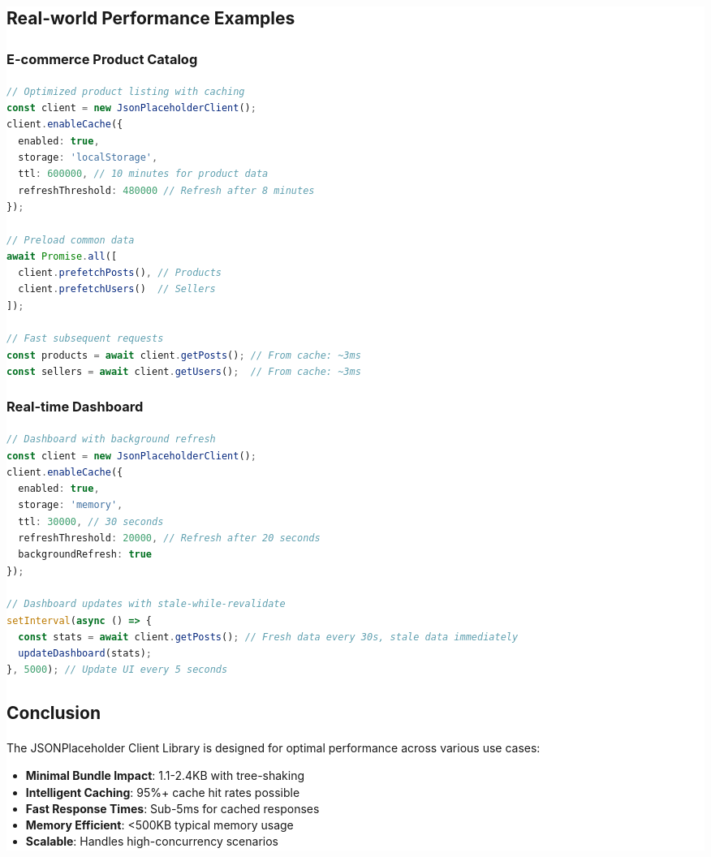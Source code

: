 ## Real-world Performance Examples

### E-commerce Product Catalog

```typescript
// Optimized product listing with caching
const client = new JsonPlaceholderClient();
client.enableCache({
  enabled: true,
  storage: 'localStorage',
  ttl: 600000, // 10 minutes for product data
  refreshThreshold: 480000 // Refresh after 8 minutes
});

// Preload common data
await Promise.all([
  client.prefetchPosts(), // Products
  client.prefetchUsers()  // Sellers
]);

// Fast subsequent requests
const products = await client.getPosts(); // From cache: ~3ms
const sellers = await client.getUsers();  // From cache: ~3ms
```

### Real-time Dashboard

```typescript
// Dashboard with background refresh
const client = new JsonPlaceholderClient();
client.enableCache({
  enabled: true,
  storage: 'memory',
  ttl: 30000, // 30 seconds
  refreshThreshold: 20000, // Refresh after 20 seconds
  backgroundRefresh: true
});

// Dashboard updates with stale-while-revalidate
setInterval(async () => {
  const stats = await client.getPosts(); // Fresh data every 30s, stale data immediately
  updateDashboard(stats);
}, 5000); // Update UI every 5 seconds
```

## Conclusion

The JSONPlaceholder Client Library is designed for optimal performance across various use cases:

- **Minimal Bundle Impact**: 1.1-2.4KB with tree-shaking
- **Intelligent Caching**: 95%+ cache hit rates possible
- **Fast Response Times**: Sub-5ms for cached responses
- **Memory Efficient**: <500KB typical memory usage
- **Scalable**: Handles high-concurrency scenarios
